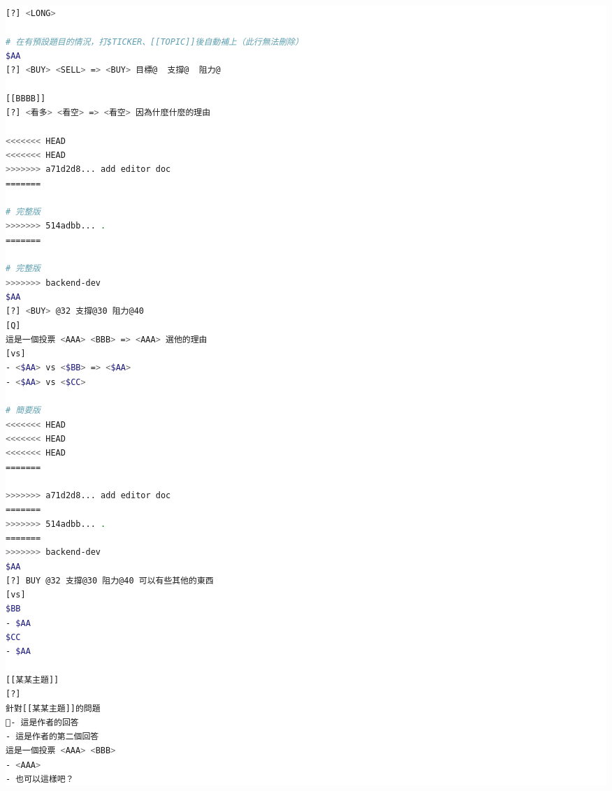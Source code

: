 ```sh
[?] <LONG>

# 在有預設題目的情況，打$TICKER、[[TOPIC]]後自動補上（此行無法刪除）
$AA
[?] <BUY> <SELL> => <BUY> 目標@  支撐@  阻力@

[[BBBB]]
[?] <看多> <看空> => <看空> 因為什麼什麼的理由

<<<<<<< HEAD
<<<<<<< HEAD
>>>>>>> a71d2d8... add editor doc
=======

# 完整版
>>>>>>> 514adbb... .
=======

# 完整版
>>>>>>> backend-dev
$AA
[?] <BUY> @32 支撐@30 阻力@40
[Q]
這是一個投票 <AAA> <BBB> => <AAA> 選他的理由
[vs]
- <$AA> vs <$BB> => <$AA>
- <$AA> vs <$CC>

# 簡要版
<<<<<<< HEAD
<<<<<<< HEAD
<<<<<<< HEAD
=======

>>>>>>> a71d2d8... add editor doc
=======
>>>>>>> 514adbb... .
=======
>>>>>>> backend-dev
$AA
[?] BUY @32 支撐@30 阻力@40 可以有些其他的東西
[vs]
$BB
- $AA
$CC
- $AA

[[某某主題]]
[?]
針對[[某某主題]]的問題
- 這是作者的回答
- 這是作者的第二個回答
這是一個投票 <AAA> <BBB>
- <AAA>
- 也可以這樣吧？
```
